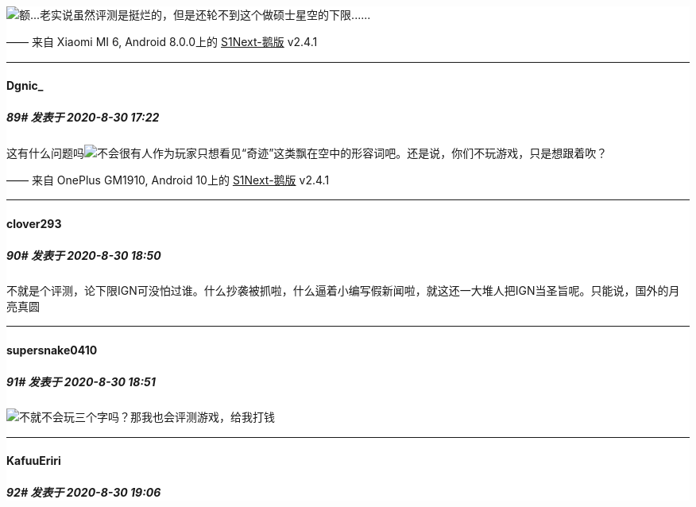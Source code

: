 

<img src="https://static.saraba1st.com/image/smiley/face2017/001.png" referrerpolicy="no-referrer">额...老实说虽然评测是挺烂的，但是还轮不到这个做硕士星空的下限......

—— 来自 Xiaomi MI 6, Android 8.0.0上的 [S1Next-鹅版](https://github.com/ykrank/S1-Next/releases) v2.4.1







*****

####  Dgnic_  
##### 89#       发表于 2020-8-30 17:22




这有什么问题吗<img src="https://static.saraba1st.com/image/smiley/face2017/001.png" referrerpolicy="no-referrer">不会很有人作为玩家只想看见“奇迹”这类飘在空中的形容词吧。还是说，你们不玩游戏，只是想跟着吹？

—— 来自 OnePlus GM1910, Android 10上的 [S1Next-鹅版](https://github.com/ykrank/S1-Next/releases) v2.4.1







*****

####  clover293  
##### 90#       发表于 2020-8-30 18:50




不就是个评测，论下限IGN可没怕过谁。什么抄袭被抓啦，什么逼着小编写假新闻啦，就这还一大堆人把IGN当圣旨呢。只能说，国外的月亮真圆







*****

####  supersnake0410  
##### 91#       发表于 2020-8-30 18:51



<img src="https://static.saraba1st.com/image/smiley/face2017/049.png" referrerpolicy="no-referrer">不就不会玩三个字吗？那我也会评测游戏，给我打钱







*****

####  KafuuEriri  
##### 92#       发表于 2020-8-30 19:06


